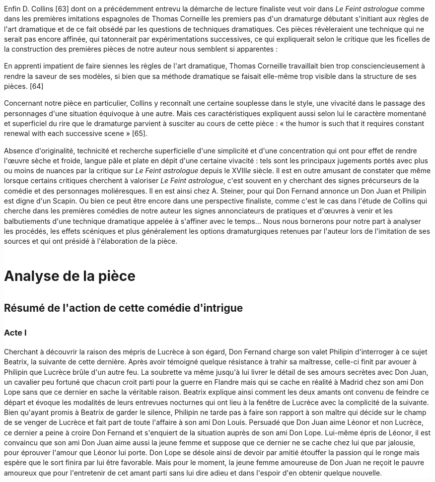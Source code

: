 Enfin D. Collins [63] dont on a précédemment entrevu la démarche de lecture finaliste veut voir dans *Le Feint astrologue* comme dans les premières imitations espagnoles de Thomas Corneille les premiers pas d'un dramaturge débutant s'initiant aux règles de l'art dramatique et de ce fait obsédé par les questions de techniques dramatiques. Ces pièces révèleraient une technique qui ne serait pas encore affinée, qui tatonnerait par expérimentations successives, ce qui expliquerait selon le critique que les ficelles de la construction des premières pièces de notre auteur nous semblent si apparentes :


En apprenti impatient de faire siennes les règles de l'art dramatique, Thomas Corneille travaillait bien trop consciencieusement à rendre la saveur de ses modèles, si bien que sa méthode dramatique se faisait elle-même trop visible dans la structure de ses pièces. [64]

Concernant notre pièce en particulier, Collins y reconnaît une certaine souplesse dans le style, une vivacité dans le passage des personnages d'une situation équivoque à une autre. Mais ces caractéristiques expliquent aussi selon lui le caractère momentané et superficiel du rire que le dramaturge parvient à susciter au cours de cette pièce : « the humor is such that it requires constant renewal with each successive scene » [65].

Absence d'originalité, technicité et recherche superficielle d'une simplicité et d'une concentration qui ont pour effet de rendre l'œuvre sèche et froide, langue pâle et plate en dépit d'une certaine vivacité : tels sont les principaux jugements portés avec plus ou moins de nuances par la critique sur *Le Feint astrologue* depuis le XVIII*e* siècle. Il est en outre amusant de constater que même lorsque certains critiques cherchent à valoriser *Le Feint astrologue*, c'est souvent en y cherchant des signes précurseurs de la comédie et des personnages moliéresques. Il en est ainsi chez A. Steiner, pour qui Don Fernand annonce un Don Juan et Philipin est digne d'un Scapin. Ou bien ce peut être encore dans une perspective finaliste, comme c'est le cas dans l'étude de Collins qui cherche dans les premières comédies de notre auteur les signes annonciateurs de pratiques et d'œuvres à venir et les balbutiements d'une technique dramatique appelée à s'affiner avec le temps... Nous nous bornerons pour notre part à analyser les procédés, les effets scéniques et plus généralement les options dramaturgiques retenues par l'auteur lors de l'imitation de ses sources et qui ont présidé à l'élaboration de la pièce.


# Analyse de la pièce


## Résumé de l'action de cette comédie d'intrigue


### Acte I

Cherchant à découvrir la raison des mépris de Lucrèce à son égard, Don Fernand charge son valet Philipin d'interroger à ce sujet Beatrix, la suivante de cette dernière. Après avoir témoigné quelque résistance à trahir sa maîtresse, celle-ci finit par avouer à Philipin que Lucrèce brûle d'un autre feu. La soubrette va même jusqu'à lui livrer le détail de ses amours secrètes avec Don Juan, un cavalier peu fortuné que chacun croit parti pour la guerre en Flandre mais qui se cache en réalité à Madrid chez son ami Don Lope sans que ce dernier en sache la véritable raison. Beatrix explique ainsi comment les deux amants ont convenu de feindre ce départ et évoque les modalités de leurs entrevues nocturnes qui ont lieu à la fenêtre de Lucrèce avec la complicité de la suivante. Bien qu'ayant promis à Beatrix de garder le silence, Philipin ne tarde pas à faire son rapport à son maître qui décide sur le champ de se venger de Lucrèce et fait part de toute l'affaire à son ami Don Louis. Persuadé que Don Juan aime Léonor et non Lucrèce, ce dernier a peine à croire Don Fernand et s'enquiert de la situation auprès de son ami Don Lope. Lui-même épris de Léonor, il est convaincu que son ami Don Juan aime aussi la jeune femme et suppose que ce dernier ne se cache chez lui que par jalousie, pour éprouver l'amour que Léonor lui porte. Don Lope se désole ainsi de devoir par amitié étouffer la passion qui le ronge mais espère que le sort finira par lui être favorable. Mais pour le moment, la jeune femme amoureuse de Don Juan ne reçoit le pauvre amoureux que pour l'entretenir de cet amant parti sans lui dire adieu et dans l'espoir d'en obtenir quelque nouvelle.
